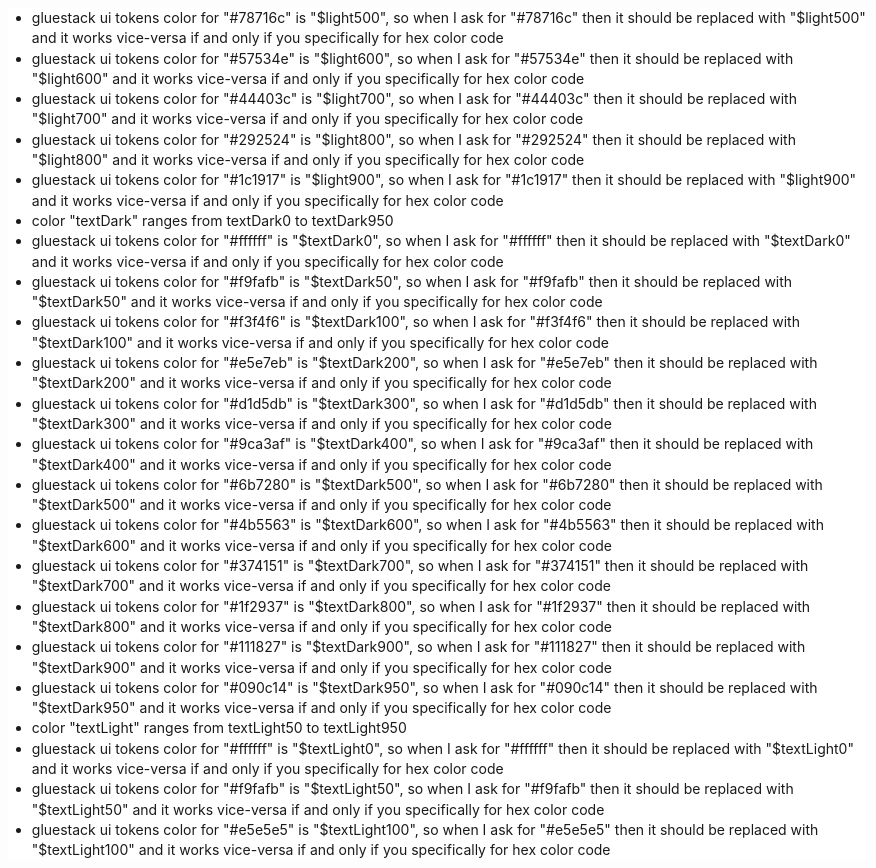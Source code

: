 - gluestack ui tokens color for "#78716c" is "$light500", so when I ask for "#78716c" then it should be replaced with "$light500" and it works vice-versa if and only if you specifically for hex color code
- gluestack ui tokens color for "#57534e" is "$light600", so when I ask for "#57534e" then it should be replaced with "$light600" and it works vice-versa if and only if you specifically for hex color code
- gluestack ui tokens color for "#44403c" is "$light700", so when I ask for "#44403c" then it should be replaced with "$light700" and it works vice-versa if and only if you specifically for hex color code
- gluestack ui tokens color for "#292524" is "$light800", so when I ask for "#292524" then it should be replaced with "$light800" and it works vice-versa if and only if you specifically for hex color code
- gluestack ui tokens color for "#1c1917" is "$light900", so when I ask for "#1c1917" then it should be replaced with "$light900" and it works vice-versa if and only if you specifically for hex color code
- color "textDark" ranges from textDark0 to textDark950
- gluestack ui tokens color for "#ffffff" is "$textDark0", so when I ask for "#ffffff" then it should be replaced with "$textDark0" and it works vice-versa if and only if you specifically for hex color code
- gluestack ui tokens color for "#f9fafb" is "$textDark50", so when I ask for "#f9fafb" then it should be replaced with "$textDark50" and it works vice-versa if and only if you specifically for hex color code
- gluestack ui tokens color for "#f3f4f6" is "$textDark100", so when I ask for "#f3f4f6" then it should be replaced with "$textDark100" and it works vice-versa if and only if you specifically for hex color code
- gluestack ui tokens color for "#e5e7eb" is "$textDark200", so when I ask for "#e5e7eb" then it should be replaced with "$textDark200" and it works vice-versa if and only if you specifically for hex color code
- gluestack ui tokens color for "#d1d5db" is "$textDark300", so when I ask for "#d1d5db" then it should be replaced with "$textDark300" and it works vice-versa if and only if you specifically for hex color code
- gluestack ui tokens color for "#9ca3af" is "$textDark400", so when I ask for "#9ca3af" then it should be replaced with "$textDark400" and it works vice-versa if and only if you specifically for hex color code
- gluestack ui tokens color for "#6b7280" is "$textDark500", so when I ask for "#6b7280" then it should be replaced with "$textDark500" and it works vice-versa if and only if you specifically for hex color code
- gluestack ui tokens color for "#4b5563" is "$textDark600", so when I ask for "#4b5563" then it should be replaced with "$textDark600" and it works vice-versa if and only if you specifically for hex color code
- gluestack ui tokens color for "#374151" is "$textDark700", so when I ask for "#374151" then it should be replaced with "$textDark700" and it works vice-versa if and only if you specifically for hex color code
- gluestack ui tokens color for "#1f2937" is "$textDark800", so when I ask for "#1f2937" then it should be replaced with "$textDark800" and it works vice-versa if and only if you specifically for hex color code
- gluestack ui tokens color for "#111827" is "$textDark900", so when I ask for "#111827" then it should be replaced with "$textDark900" and it works vice-versa if and only if you specifically for hex color code
- gluestack ui tokens color for "#090c14" is "$textDark950", so when I ask for "#090c14" then it should be replaced with "$textDark950" and it works vice-versa if and only if you specifically for hex color code
- color "textLight" ranges from textLight50 to textLight950
- gluestack ui tokens color for "#ffffff" is "$textLight0", so when I ask for "#ffffff" then it should be replaced with "$textLight0" and it works vice-versa if and only if you specifically for hex color code
- gluestack ui tokens color for "#f9fafb" is "$textLight50", so when I ask for "#f9fafb" then it should be replaced with "$textLight50" and it works vice-versa if and only if you specifically for hex color code
- gluestack ui tokens color for "#e5e5e5" is "$textLight100", so when I ask for "#e5e5e5" then it should be replaced with "$textLight100" and it works vice-versa if and only if you specifically for hex color code